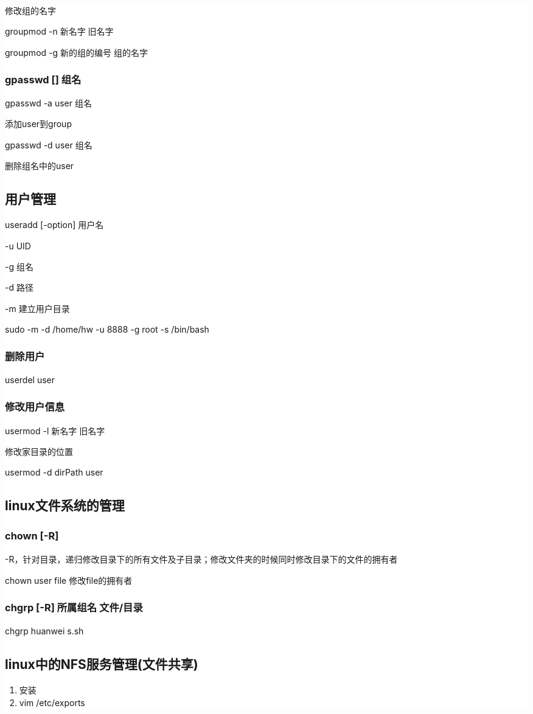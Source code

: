 修改组的名字

groupmod -n 新名字 旧名字

groupmod -g 新的组的编号 组的名字

### gpasswd [] 组名

gpasswd -a user 组名

添加user到group

gpasswd -d user 组名

删除组名中的user

## 用户管理

useradd [-option] 用户名

-u UID

-g 组名

-d 路径

-m 建立用户目录

sudo -m -d /home/hw -u 8888 -g root  -s /bin/bash

### 删除用户

userdel user

### 修改用户信息

usermod -l 新名字 旧名字

修改家目录的位置

usermod -d dirPath user

## linux文件系统的管理

### chown [-R]

-R，针对目录，递归修改目录下的所有文件及子目录；修改文件夹的时候同时修改目录下的文件的拥有者

chown user file	修改file的拥有者

### chgrp [-R] 所属组名 文件/目录

chgrp huanwei s.sh 

## linux中的NFS服务管理(文件共享)

1. 安装
2. vim /etc/exports
